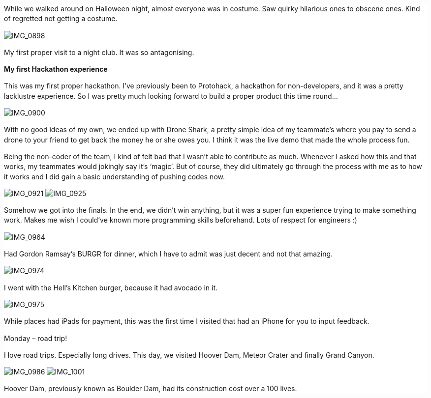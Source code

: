 While we walked around on Halloween night, almost everyone was in costume. Saw quirky hilarious ones to obscene ones. Kind of regretted not getting a costume.

<img class="alignnone size-full wp-image-74" src="https://wordsofasuperheroine.files.wordpress.com/2014/11/img_0898.jpg?w=640" alt="IMG_0898">

My first proper visit to a night club. It was so antagonising.

<b>My first Hackathon experience</b>

This was my first proper hackathon. I’ve previously been to Protohack, a hackathon for non-developers, and it was a pretty lacklustre experience. So I was pretty much looking forward to build a proper product this time round…

<img class="alignnone size-full wp-image-75" src="https://wordsofasuperheroine.files.wordpress.com/2014/11/img_0900.jpg?w=640" alt="IMG_0900">

With no good ideas of my own, we ended up with Drone Shark, a pretty simple idea of my teammate’s where you pay to send a drone to your friend to get back the money he or she owes you. I think it was the live demo that made the whole process fun.

Being the non-coder of the team, I kind of felt bad that I wasn’t able to contribute as much. Whenever I asked how this and that works, my teammates would jokingly say it’s ‘magic’. But of course, they did ultimately go through the process with me as to how it works and I did gain a basic understanding of pushing codes now.

<img class="alignnone size-full wp-image-77" src="https://wordsofasuperheroine.files.wordpress.com/2014/11/img_0921.jpg?w=640" alt="IMG_0921">

<img class="alignnone size-full wp-image-78" src="https://wordsofasuperheroine.files.wordpress.com/2014/11/img_0925.jpg?w=640" alt="IMG_0925">

Somehow we got into the finals. In the end, we didn’t win anything, but it was a super fun experience trying to make something work. Makes me wish I could’ve known more programming skills beforehand. Lots of respect for engineers :)

<img class="alignnone size-full wp-image-79" src="https://wordsofasuperheroine.files.wordpress.com/2014/11/img_0964.jpg?w=640" alt="IMG_0964">

Had Gordon Ramsay’s BURGR for dinner, which I have to admit was just decent and not that amazing.

<img class="alignnone size-full wp-image-82" src="https://wordsofasuperheroine.files.wordpress.com/2014/11/img_0974.jpg?w=640" alt="IMG_0974">

I went with the Hell’s Kitchen burger, because it had avocado in it.

<img class="alignnone size-full wp-image-83" src="https://wordsofasuperheroine.files.wordpress.com/2014/11/img_0975.jpg?w=640" alt="IMG_0975">

While places had iPads for payment, this was the first time I visited that had an iPhone for you to input feedback.

Monday – road trip!

I love road trips. Especially long drives. This day, we visited Hoover Dam, Meteor Crater and finally Grand Canyon.

<img class="alignnone size-full wp-image-84" src="https://wordsofasuperheroine.files.wordpress.com/2014/11/img_0986.jpg?w=640" alt="IMG_0986"> 

<img class="alignnone size-full wp-image-85" src="https://wordsofasuperheroine.files.wordpress.com/2014/11/img_1001.jpg?w=640" alt="IMG_1001">

Hoover Dam, previously known as Boulder Dam, had its construction cost over a 100 lives.
